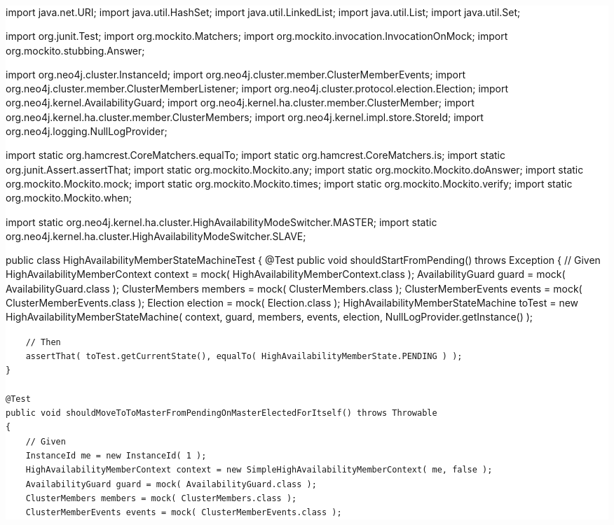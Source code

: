 import java.net.URI;
import java.util.HashSet;
import java.util.LinkedList;
import java.util.List;
import java.util.Set;

import org.junit.Test;
import org.mockito.Matchers;
import org.mockito.invocation.InvocationOnMock;
import org.mockito.stubbing.Answer;

import org.neo4j.cluster.InstanceId;
import org.neo4j.cluster.member.ClusterMemberEvents;
import org.neo4j.cluster.member.ClusterMemberListener;
import org.neo4j.cluster.protocol.election.Election;
import org.neo4j.kernel.AvailabilityGuard;
import org.neo4j.kernel.ha.cluster.member.ClusterMember;
import org.neo4j.kernel.ha.cluster.member.ClusterMembers;
import org.neo4j.kernel.impl.store.StoreId;
import org.neo4j.logging.NullLogProvider;

import static org.hamcrest.CoreMatchers.equalTo;
import static org.hamcrest.CoreMatchers.is;
import static org.junit.Assert.assertThat;
import static org.mockito.Mockito.any;
import static org.mockito.Mockito.doAnswer;
import static org.mockito.Mockito.mock;
import static org.mockito.Mockito.times;
import static org.mockito.Mockito.verify;
import static org.mockito.Mockito.when;

import static org.neo4j.kernel.ha.cluster.HighAvailabilityModeSwitcher.MASTER;
import static org.neo4j.kernel.ha.cluster.HighAvailabilityModeSwitcher.SLAVE;

public class HighAvailabilityMemberStateMachineTest
{
    @Test
    public void shouldStartFromPending() throws Exception
    {
        // Given
        HighAvailabilityMemberContext context = mock( HighAvailabilityMemberContext.class );
        AvailabilityGuard guard = mock( AvailabilityGuard.class );
        ClusterMembers members = mock( ClusterMembers.class );
        ClusterMemberEvents events = mock( ClusterMemberEvents.class );
        Election election = mock( Election.class );
        HighAvailabilityMemberStateMachine toTest =
                new HighAvailabilityMemberStateMachine( context, guard, members, events, election, NullLogProvider.getInstance() );

        // Then
        assertThat( toTest.getCurrentState(), equalTo( HighAvailabilityMemberState.PENDING ) );
    }

    @Test
    public void shouldMoveToToMasterFromPendingOnMasterElectedForItself() throws Throwable
    {
        // Given
        InstanceId me = new InstanceId( 1 );
        HighAvailabilityMemberContext context = new SimpleHighAvailabilityMemberContext( me, false );
        AvailabilityGuard guard = mock( AvailabilityGuard.class );
        ClusterMembers members = mock( ClusterMembers.class );
        ClusterMemberEvents events = mock( ClusterMemberEvents.class );
